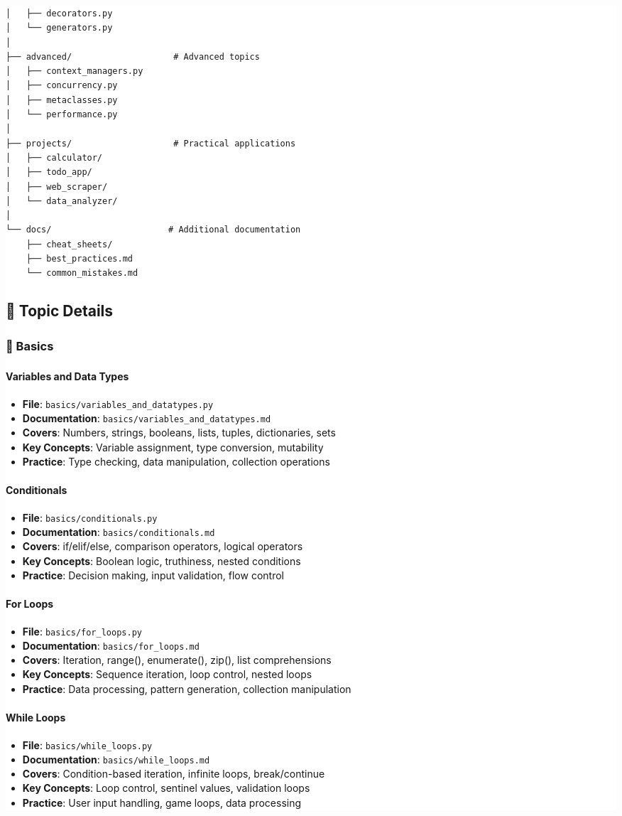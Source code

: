 ```
│   ├── decorators.py
│   └── generators.py
│
├── advanced/                    # Advanced topics
│   ├── context_managers.py
│   ├── concurrency.py
│   ├── metaclasses.py
│   └── performance.py
│
├── projects/                    # Practical applications
│   ├── calculator/
│   ├── todo_app/
│   ├── web_scraper/
│   └── data_analyzer/
│
└── docs/                       # Additional documentation
    ├── cheat_sheets/
    ├── best_practices.md
    └── common_mistakes.md
```

## 📖 Topic Details

### 🔰 Basics

#### Variables and Data Types
- **File**: `basics/variables_and_datatypes.py`
- **Documentation**: `basics/variables_and_datatypes.md`
- **Covers**: Numbers, strings, booleans, lists, tuples, dictionaries, sets
- **Key Concepts**: Variable assignment, type conversion, mutability
- **Practice**: Type checking, data manipulation, collection operations

#### Conditionals
- **File**: `basics/conditionals.py`
- **Documentation**: `basics/conditionals.md`
- **Covers**: if/elif/else, comparison operators, logical operators
- **Key Concepts**: Boolean logic, truthiness, nested conditions
- **Practice**: Decision making, input validation, flow control

#### For Loops
- **File**: `basics/for_loops.py`
- **Documentation**: `basics/for_loops.md`
- **Covers**: Iteration, range(), enumerate(), zip(), list comprehensions
- **Key Concepts**: Sequence iteration, loop control, nested loops
- **Practice**: Data processing, pattern generation, collection manipulation

#### While Loops
- **File**: `basics/while_loops.py`
- **Documentation**: `basics/while_loops.md`
- **Covers**: Condition-based iteration, infinite loops, break/continue
- **Key Concepts**: Loop control, sentinel values, validation loops
- **Practice**: User input handling, game loops, data processing
